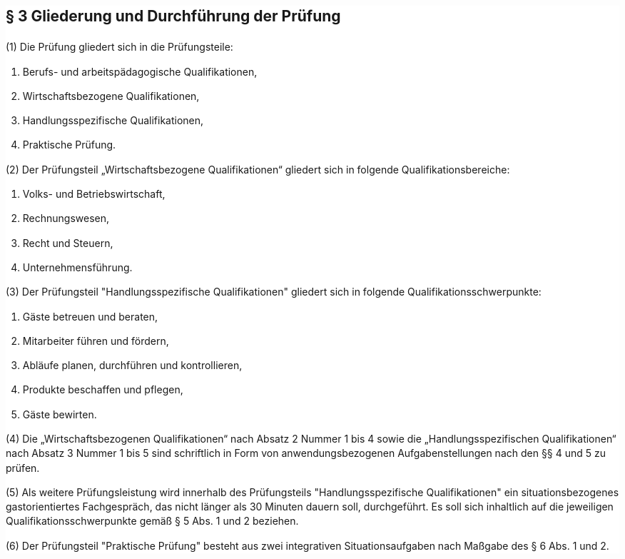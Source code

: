 
## § 3 Gliederung und Durchführung der Prüfung

(1) Die Prüfung gliedert sich in die Prüfungsteile:

1.  Berufs- und arbeitspädagogische Qualifikationen,


2.  Wirtschaftsbezogene Qualifikationen,


3.  Handlungsspezifische Qualifikationen,


4.  Praktische Prüfung.




(2) Der Prüfungsteil „Wirtschaftsbezogene Qualifikationen“ gliedert
sich in folgende Qualifikationsbereiche:

1.  Volks- und Betriebswirtschaft,


2.  Rechnungswesen,


3.  Recht und Steuern,


4.  Unternehmensführung.



(3) Der Prüfungsteil "Handlungsspezifische Qualifikationen" gliedert
sich in folgende Qualifikationsschwerpunkte:

1.  Gäste betreuen und beraten,


2.  Mitarbeiter führen und fördern,


3.  Abläufe planen, durchführen und kontrollieren,


4.  Produkte beschaffen und pflegen,


5.  Gäste bewirten.




(4) Die „Wirtschaftsbezogenen Qualifikationen“ nach Absatz 2 Nummer 1
bis 4 sowie die „Handlungsspezifischen Qualifikationen“ nach Absatz 3
Nummer 1 bis 5 sind schriftlich in Form von anwendungsbezogenen
Aufgabenstellungen nach den §§ 4 und 5 zu prüfen.

(5) Als weitere Prüfungsleistung wird innerhalb des Prüfungsteils
"Handlungsspezifische Qualifikationen" ein situationsbezogenes
gastorientiertes Fachgespräch, das nicht länger als 30 Minuten dauern
soll, durchgeführt. Es soll sich inhaltlich auf die jeweiligen
Qualifikationsschwerpunkte gemäß § 5 Abs. 1 und 2 beziehen.

(6) Der Prüfungsteil "Praktische Prüfung" besteht aus zwei
integrativen Situationsaufgaben nach Maßgabe des § 6 Abs. 1 und 2.
